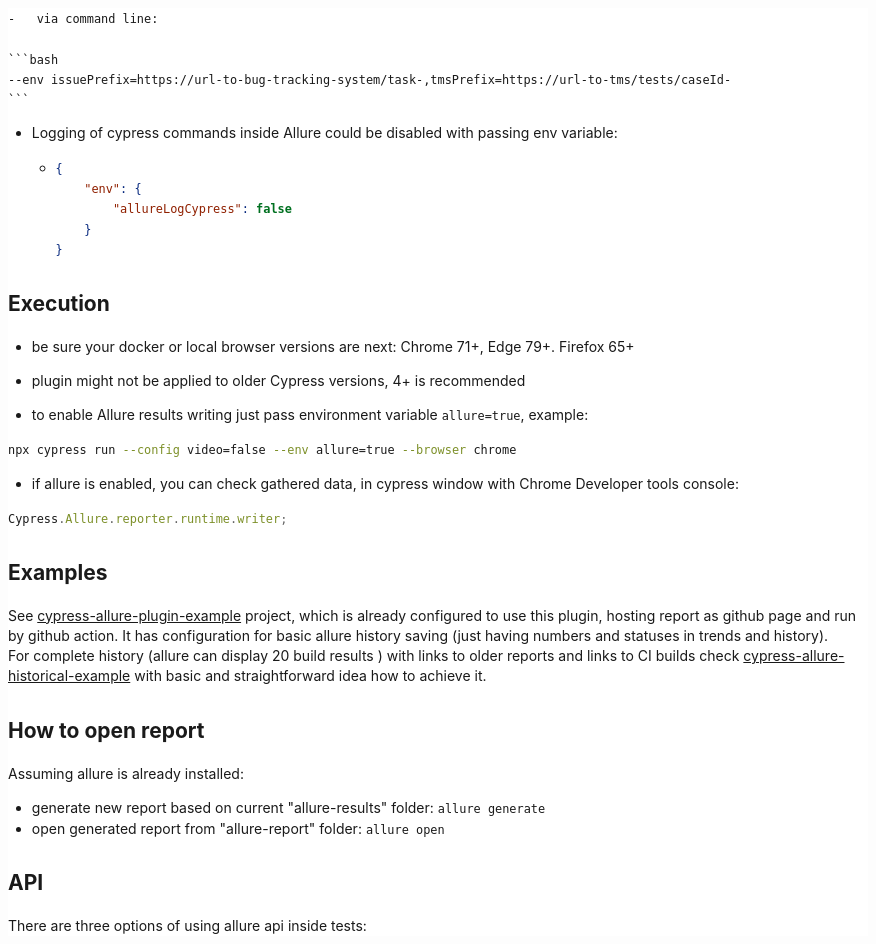     -   via command line:

    ```bash
    --env issuePrefix=https://url-to-bug-tracking-system/task-,tmsPrefix=https://url-to-tms/tests/caseId-
    ```

-   Logging of cypress commands inside Allure could be disabled with passing env variable:
    -   ```json
        {
            "env": {
                "allureLogCypress": false
            }
        }
        ```

## Execution

-   be sure your docker or local browser versions are next: Chrome 71+, Edge 79+. Firefox 65+

-   plugin might not be applied to older Cypress versions, 4+ is recommended

-   to enable Allure results writing just pass environment variable `allure=true`, example:

```bash
npx cypress run --config video=false --env allure=true --browser chrome
```

-   if allure is enabled, you can check gathered data, in cypress window with Chrome Developer tools console:

```js
Cypress.Allure.reporter.runtime.writer;
```

## Examples

See [cypress-allure-plugin-example](https://github.com/Shelex/cypress-allure-plugin-example) project, which is already configured to use this plugin, hosting report as github page and run by github action. It has configuration for basic allure history saving (just having numbers and statuses in trends and history).  
For complete history (allure can display 20 build results ) with links to older reports and links to CI builds check [cypress-allure-historical-example](https://github.com/Shelex/cypress-allure-historical-example) with basic and straightforward idea how to achieve it.

## How to open report

Assuming allure is already installed:

-   generate new report based on current "allure-results" folder: `allure generate`
-   open generated report from "allure-report" folder: `allure open`

## API

There are three options of using allure api inside tests:
